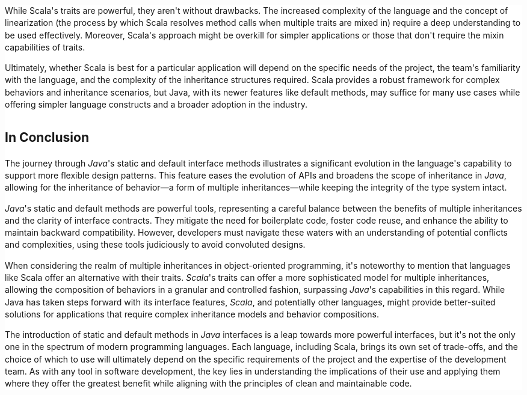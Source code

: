While Scala's traits are powerful, they aren't without drawbacks. The increased complexity of the language and the concept of linearization (the process by which Scala resolves method calls when multiple traits are mixed in) require a deep understanding to be used effectively. Moreover, Scala's approach might be overkill for simpler applications or those that don't require the mixin capabilities of traits.

Ultimately, whether Scala is best for a particular application will depend on the specific needs of the project, the team's familiarity with the language, and the complexity of the inheritance structures required. Scala provides a robust framework for complex behaviors and inheritance scenarios, but Java, with its newer features like default methods, may suffice for many use cases while offering simpler language constructs and a broader adoption in the industry.

## In Conclusion

The journey through _Java_'s static and default interface methods illustrates a significant evolution in the language's capability to support more flexible design patterns. This feature eases the evolution of APIs and broadens the scope of inheritance in _Java_, allowing for the inheritance of behavior—a form of multiple inheritances—while keeping the integrity of the type system intact.

_Java_'s static and default methods are powerful tools, representing a careful balance between the benefits of multiple inheritances and the clarity of interface contracts. They mitigate the need for boilerplate code, foster code reuse, and enhance the ability to maintain backward compatibility. However, developers must navigate these waters with an understanding of potential conflicts and complexities, using these tools judiciously to avoid convoluted designs.

When considering the realm of multiple inheritances in object-oriented programming, it's noteworthy to mention that languages like Scala offer an alternative with their traits. _Scala_'s traits can offer a more sophisticated model for multiple inheritances, allowing the composition of behaviors in a granular and controlled fashion, surpassing _Java_'s capabilities in this regard. While Java has taken steps forward with its interface features, _Scala_, and potentially other languages, might provide better-suited solutions for applications that require complex inheritance models and behavior compositions.

The introduction of static and default methods in _Java_ interfaces is a leap towards more powerful interfaces, but it's not the only one in the spectrum of modern programming languages. Each language, including Scala, brings its own set of trade-offs, and the choice of which to use will ultimately depend on the specific requirements of the project and the expertise of the development team. As with any tool in software development, the key lies in understanding the implications of their use and applying them where they offer the greatest benefit while aligning with the principles of clean and maintainable code.
